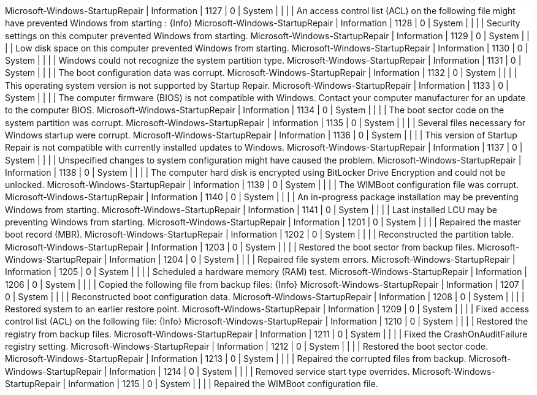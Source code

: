 Microsoft-Windows-StartupRepair  |  Information  |  1127      |  0        |  System   |        |          |           |  An access control list (ACL) on the following file might have prevented Windows from starting : {Info}
Microsoft-Windows-StartupRepair  |  Information  |  1128      |  0        |  System   |        |          |           |  Security settings on this computer prevented Windows from starting.
Microsoft-Windows-StartupRepair  |  Information  |  1129      |  0        |  System   |        |          |           |  Low disk space on this computer prevented Windows from starting.
Microsoft-Windows-StartupRepair  |  Information  |  1130      |  0        |  System   |        |          |           |  Windows could not recognize the system partition type.
Microsoft-Windows-StartupRepair  |  Information  |  1131      |  0        |  System   |        |          |           |  The boot configuration data was corrupt.
Microsoft-Windows-StartupRepair  |  Information  |  1132      |  0        |  System   |        |          |           |  This operating system version is not supported by Startup Repair.
Microsoft-Windows-StartupRepair  |  Information  |  1133      |  0        |  System   |        |          |           |  The computer firmware (BIOS) is not compatible with Windows. Contact your computer manufacturer for an update to the computer BIOS.
Microsoft-Windows-StartupRepair  |  Information  |  1134      |  0        |  System   |        |          |           |  The boot sector code on the system partition was corrupt.
Microsoft-Windows-StartupRepair  |  Information  |  1135      |  0        |  System   |        |          |           |  Several files necessary for Windows startup were corrupt.
Microsoft-Windows-StartupRepair  |  Information  |  1136      |  0        |  System   |        |          |           |  This version of Startup Repair is not compatible with currently installed updates to Windows.
Microsoft-Windows-StartupRepair  |  Information  |  1137      |  0        |  System   |        |          |           |  Unspecified changes to system configuration might have caused the problem.
Microsoft-Windows-StartupRepair  |  Information  |  1138      |  0        |  System   |        |          |           |  The computer hard disk is encrypted using BitLocker Drive Encryption and could not be unlocked.
Microsoft-Windows-StartupRepair  |  Information  |  1139      |  0        |  System   |        |          |           |  The WIMBoot configuration file was corrupt.
Microsoft-Windows-StartupRepair  |  Information  |  1140      |  0        |  System   |        |          |           |  An in-progress package installation may be preventing Windows from starting.
Microsoft-Windows-StartupRepair  |  Information  |  1141      |  0        |  System   |        |          |           |  Last installed LCU may be preventing Windows from starting.
Microsoft-Windows-StartupRepair  |  Information  |  1201      |  0        |  System   |        |          |           |  Repaired the master boot record (MBR).
Microsoft-Windows-StartupRepair  |  Information  |  1202      |  0        |  System   |        |          |           |  Reconstructed the partition table.
Microsoft-Windows-StartupRepair  |  Information  |  1203      |  0        |  System   |        |          |           |  Restored the boot sector from backup files.
Microsoft-Windows-StartupRepair  |  Information  |  1204      |  0        |  System   |        |          |           |  Repaired file system errors.
Microsoft-Windows-StartupRepair  |  Information  |  1205      |  0        |  System   |        |          |           |  Scheduled a hardware memory (RAM) test.
Microsoft-Windows-StartupRepair  |  Information  |  1206      |  0        |  System   |        |          |           |  Copied the following file from backup files: {Info}
Microsoft-Windows-StartupRepair  |  Information  |  1207      |  0        |  System   |        |          |           |  Reconstructed boot configuration data.
Microsoft-Windows-StartupRepair  |  Information  |  1208      |  0        |  System   |        |          |           |  Restored system to an earlier restore point.
Microsoft-Windows-StartupRepair  |  Information  |  1209      |  0        |  System   |        |          |           |  Fixed access control list (ACL) on the following file: {Info}
Microsoft-Windows-StartupRepair  |  Information  |  1210      |  0        |  System   |        |          |           |  Restored the registry from backup files.
Microsoft-Windows-StartupRepair  |  Information  |  1211      |  0        |  System   |        |          |           |  Fixed the CrashOnAuditFailure registry setting.
Microsoft-Windows-StartupRepair  |  Information  |  1212      |  0        |  System   |        |          |           |  Restored the boot sector code.
Microsoft-Windows-StartupRepair  |  Information  |  1213      |  0        |  System   |        |          |           |  Repaired the corrupted files from backup.
Microsoft-Windows-StartupRepair  |  Information  |  1214      |  0        |  System   |        |          |           |  Removed service start type overrides.
Microsoft-Windows-StartupRepair  |  Information  |  1215      |  0        |  System   |        |          |           |  Repaired the WIMBoot configuration file.